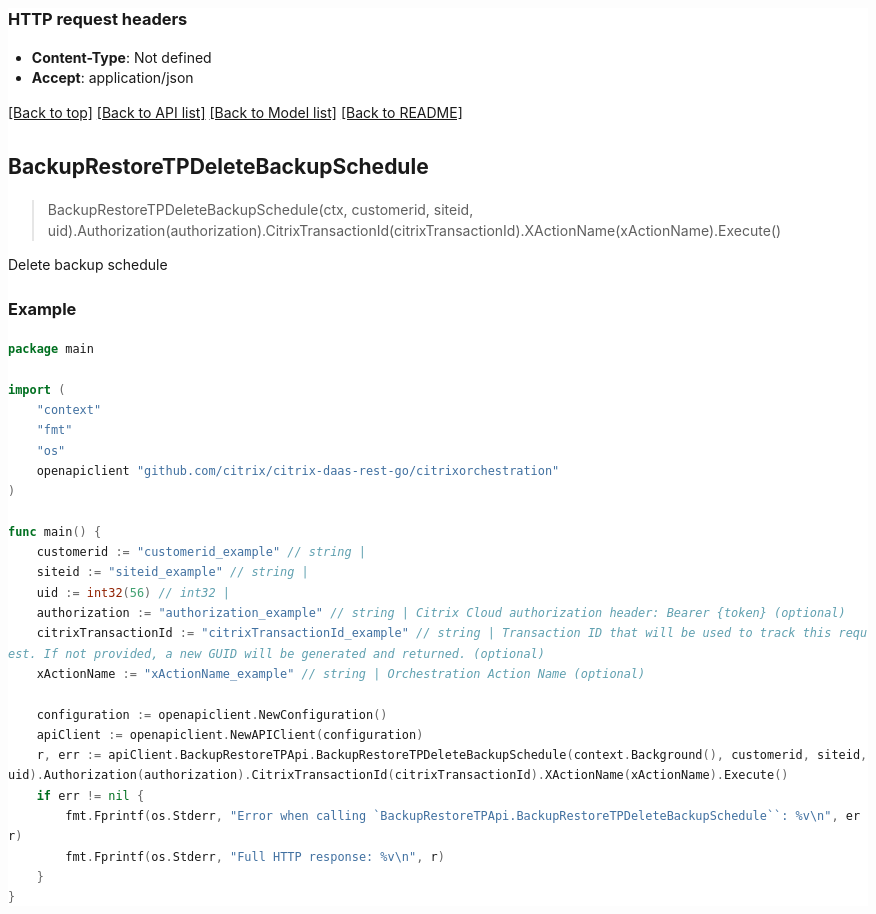 ### HTTP request headers

- **Content-Type**: Not defined
- **Accept**: application/json

[[Back to top]](#) [[Back to API list]](../README.md#documentation-for-api-endpoints)
[[Back to Model list]](../README.md#documentation-for-models)
[[Back to README]](../README.md)


## BackupRestoreTPDeleteBackupSchedule

> BackupRestoreTPDeleteBackupSchedule(ctx, customerid, siteid, uid).Authorization(authorization).CitrixTransactionId(citrixTransactionId).XActionName(xActionName).Execute()

Delete backup schedule



### Example

```go
package main

import (
    "context"
    "fmt"
    "os"
    openapiclient "github.com/citrix/citrix-daas-rest-go/citrixorchestration"
)

func main() {
    customerid := "customerid_example" // string | 
    siteid := "siteid_example" // string | 
    uid := int32(56) // int32 | 
    authorization := "authorization_example" // string | Citrix Cloud authorization header: Bearer {token} (optional)
    citrixTransactionId := "citrixTransactionId_example" // string | Transaction ID that will be used to track this request. If not provided, a new GUID will be generated and returned. (optional)
    xActionName := "xActionName_example" // string | Orchestration Action Name (optional)

    configuration := openapiclient.NewConfiguration()
    apiClient := openapiclient.NewAPIClient(configuration)
    r, err := apiClient.BackupRestoreTPApi.BackupRestoreTPDeleteBackupSchedule(context.Background(), customerid, siteid, uid).Authorization(authorization).CitrixTransactionId(citrixTransactionId).XActionName(xActionName).Execute()
    if err != nil {
        fmt.Fprintf(os.Stderr, "Error when calling `BackupRestoreTPApi.BackupRestoreTPDeleteBackupSchedule``: %v\n", err)
        fmt.Fprintf(os.Stderr, "Full HTTP response: %v\n", r)
    }
}
```
